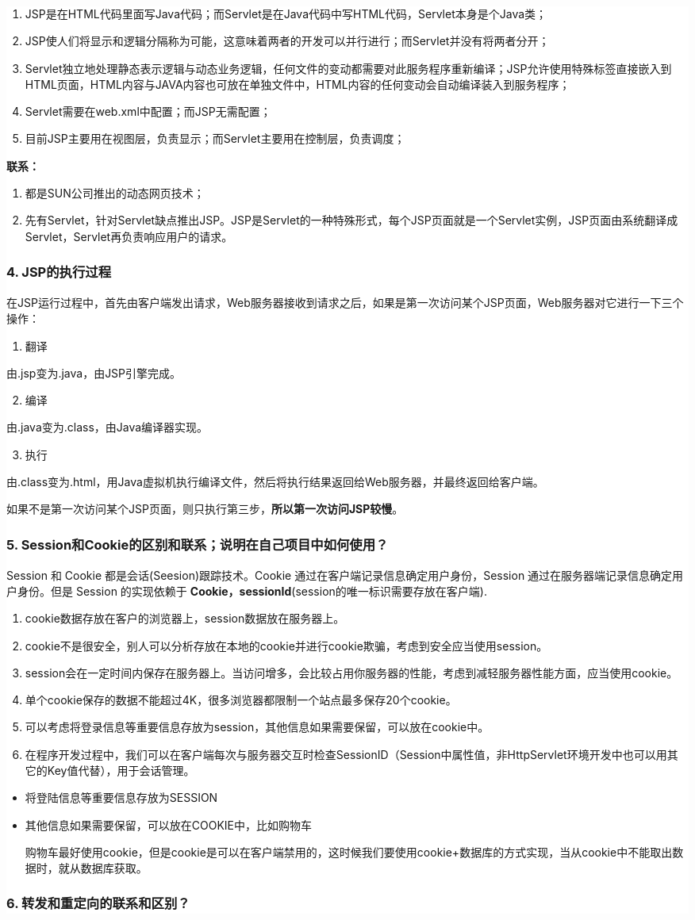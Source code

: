 1. JSP是在HTML代码里面写Java代码；而Servlet是在Java代码中写HTML代码，Servlet本身是个Java类；

2. JSP使人们将显示和逻辑分隔称为可能，这意味着两者的开发可以并行进行；而Servlet并没有将两者分开；

3. Servlet独立地处理静态表示逻辑与动态业务逻辑，任何文件的变动都需要对此服务程序重新编译；JSP允许使用特殊标签直接嵌入到HTML页面，HTML内容与JAVA内容也可放在单独文件中，HTML内容的任何变动会自动编译装入到服务程序；

4. Servlet需要在web.xml中配置；而JSP无需配置；

5. 目前JSP主要用在视图层，负责显示；而Servlet主要用在控制层，负责调度；

**联系：**

1. 都是SUN公司推出的动态网页技术；

2. 先有Servlet，针对Servlet缺点推出JSP。JSP是Servlet的一种特殊形式，每个JSP页面就是一个Servlet实例，JSP页面由系统翻译成Servlet，Servlet再负责响应用户的请求。

### 4. JSP的执行过程

在JSP运行过程中，首先由客户端发出请求，Web服务器接收到请求之后，如果是第一次访问某个JSP页面，Web服务器对它进行一下三个操作：

1. 翻译

  由.jsp变为.java，由JSP引擎完成。

2. 编译

  由.java变为.class，由Java编译器实现。

3. 执行

  由.class变为.html，用Java虚拟机执行编译文件，然后将执行结果返回给Web服务器，并最终返回给客户端。
  
  如果不是第一次访问某个JSP页面，则只执行第三步，**所以第一次访问JSP较慢**。

### 5. Session和Cookie的区别和联系；说明在自己项目中如何使用？

Session 和 Cookie 都是会话(Seesion)跟踪技术。Cookie 通过在客户端记录信息确定用户身份，Session 通过在服务器端记录信息确定用户身份。但是 Session 的实现依赖于 **Cookie，sessionId**(session的唯一标识需要存放在客户端).

1. cookie数据存放在客户的浏览器上，session数据放在服务器上。

2. cookie不是很安全，别人可以分析存放在本地的cookie并进行cookie欺骗，考虑到安全应当使用session。

3. session会在一定时间内保存在服务器上。当访问增多，会比较占用你服务器的性能，考虑到减轻服务器性能方面，应当使用cookie。

4. 单个cookie保存的数据不能超过4K，很多浏览器都限制一个站点最多保存20个cookie。

5. 可以考虑将登录信息等重要信息存放为session，其他信息如果需要保留，可以放在cookie中。

6. 在程序开发过程中，我们可以在客户端每次与服务器交互时检查SessionID（Session中属性值，非HttpServlet环境开发中也可以用其它的Key值代替），用于会话管理。

- 将登陆信息等重要信息存放为SESSION

- 其他信息如果需要保留，可以放在COOKIE中，比如购物车
  
  购物车最好使用cookie，但是cookie是可以在客户端禁用的，这时候我们要使用cookie+数据库的方式实现，当从cookie中不能取出数据时，就从数据库获取。



### 6. 转发和重定向的联系和区别？
